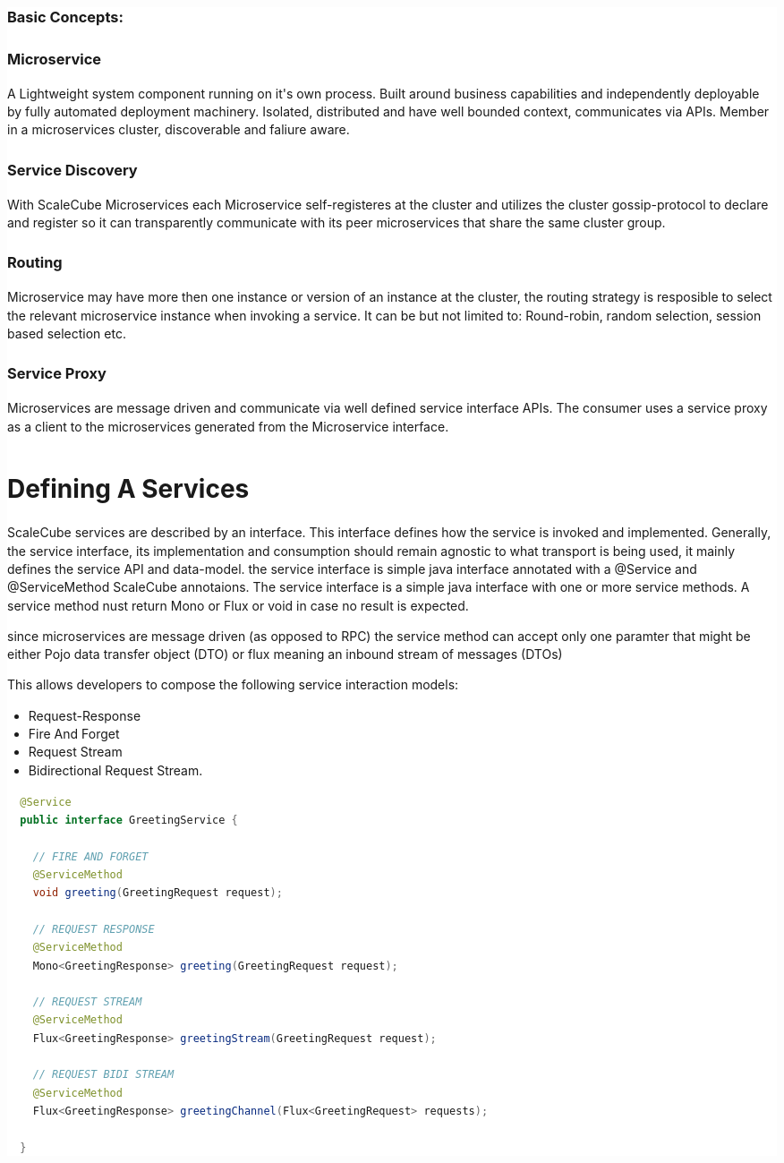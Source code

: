 ### Basic Concepts:

### Microservice
A Lightweight system component running on it's own process. 
Built around business capabilities and independently deployable by fully automated deployment machinery. 
Isolated, distributed and have well bounded context, communicates via APIs. Member in a microservices cluster, discoverable and faliure aware.

### Service Discovery
With ScaleCube Microservices each Microservice self-registeres at the cluster and utilizes the cluster gossip-protocol to declare and register so it can transparently communicate with its peer microservices that share the same cluster group.

### Routing
Microservice may have more then one instance or version of an instance at the cluster, the routing strategy is resposible to select the relevant microservice instance when invoking a service. It can be but not limited to: Round-robin, random selection, session based selection etc.

### Service Proxy
Microservices are message driven and communicate via well defined service interface APIs. The consumer uses a service proxy as a client to the microservices generated from the Microservice interface.


# Defining A Services
ScaleCube services are described by an interface. This interface defines how the service is invoked and implemented. Generally, the service interface, its implementation and consumption should remain agnostic to what transport is being used, it mainly defines the service API and data-model. the service interface is simple java interface annotated with a @Service and @ServiceMethod ScaleCube annotaions. The service interface is a simple java interface with one or more service methods. A service method nust return Mono or Flux or void in case no result is expected.

since microservices are message driven (as opposed to RPC) the service method can accept only one paramter that might be either Pojo data transfer object (DTO) or flux meaning an inbound stream of messages (DTOs)

This allows developers to compose the following service interaction models:
- Request-Response
- Fire And Forget
- Request Stream
- Bidirectional Request Stream.

```java
  @Service
  public interface GreetingService {
    
    // FIRE AND FORGET
    @ServiceMethod
    void greeting(GreetingRequest request);
    
    // REQUEST RESPONSE
    @ServiceMethod
    Mono<GreetingResponse> greeting(GreetingRequest request);

    // REQUEST STREAM
    @ServiceMethod
    Flux<GreetingResponse> greetingStream(GreetingRequest request);

    // REQUEST BIDI STREAM
    @ServiceMethod
    Flux<GreetingResponse> greetingChannel(Flux<GreetingRequest> requests);
    
  }
```